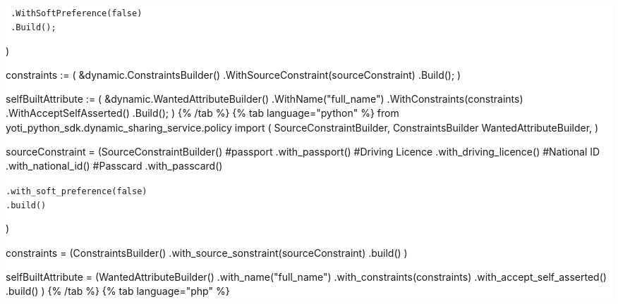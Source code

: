 	 .WithSoftPreference(false)
	 .Build();
)

constraints := (
	&dynamic.ConstraintsBuilder()
	 .WithSourceConstraint(sourceConstraint)
	 .Build();
)
 
selfBuiltAttribute := (
	&dynamic.WantedAttributeBuilder()
	 .WithName("full_name")
	 .WithConstraints(constraints)
	 .WithAcceptSelfAsserted()
	 .Build();
)
{% /tab %}
{% tab language="python" %}
from yoti_python_sdk.dynamic_sharing_service.policy import (
    SourceConstraintBuilder,
    ConstraintsBuilder
    WantedAttributeBuilder,
)
                 
sourceConstraint = (SourceConstraintBuilder()
   #passport
    .with_passport()
   #Driving Licence
    .with_driving_licence()
   #National ID
    .with_national_id()
   #Passcard
    .with_passcard()
 
    .with_soft_preference(false)
    .build()
)

constraints = (ConstraintsBuilder()
    .with_source_sonstraint(sourceConstraint)
    .build()
  )

selfBuiltAttribute = (WantedAttributeBuilder()
    .with_name("full_name")
    .with_constraints(constraints)
    .with_accept_self_asserted()
    .build()
    )
{% /tab %}
{% tab language="php" %}
<?php
